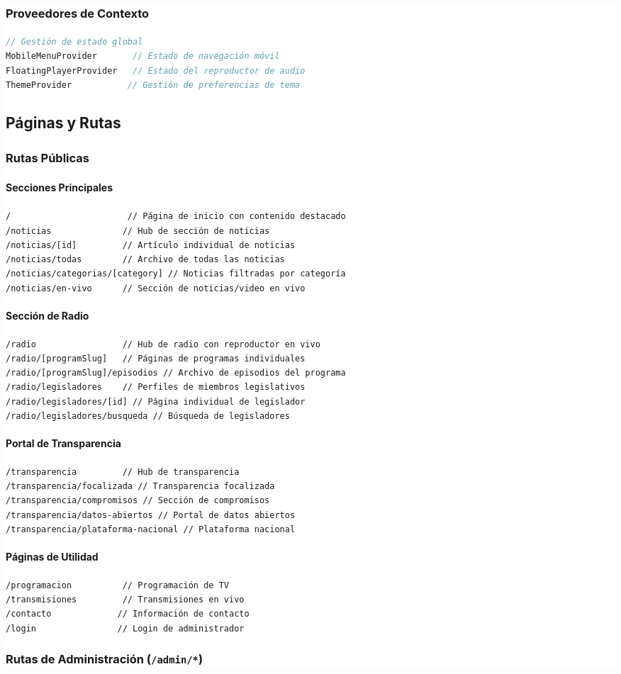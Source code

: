 ### Proveedores de Contexto

```typescript
// Gestión de estado global
MobileMenuProvider       // Estado de navegación móvil
FloatingPlayerProvider   // Estado del reproductor de audio
ThemeProvider           // Gestión de preferencias de tema
```

## Páginas y Rutas

### Rutas Públicas

#### Secciones Principales
```
/                       // Página de inicio con contenido destacado
/noticias              // Hub de sección de noticias
/noticias/[id]         // Artículo individual de noticias
/noticias/todas        // Archivo de todas las noticias
/noticias/categorias/[category] // Noticias filtradas por categoría
/noticias/en-vivo      // Sección de noticias/video en vivo
```

#### Sección de Radio
```
/radio                 // Hub de radio con reproductor en vivo
/radio/[programSlug]   // Páginas de programas individuales
/radio/[programSlug]/episodios // Archivo de episodios del programa
/radio/legisladores    // Perfiles de miembros legislativos
/radio/legisladores/[id] // Página individual de legislador
/radio/legisladores/busqueda // Búsqueda de legisladores
```

#### Portal de Transparencia
```
/transparencia         // Hub de transparencia
/transparencia/focalizada // Transparencia focalizada
/transparencia/compromisos // Sección de compromisos
/transparencia/datos-abiertos // Portal de datos abiertos
/transparencia/plataforma-nacional // Plataforma nacional
```

#### Páginas de Utilidad
```
/programacion          // Programación de TV
/transmisiones         // Transmisiones en vivo
/contacto             // Información de contacto
/login                // Login de administrador
```

### Rutas de Administración (`/admin/*`)
